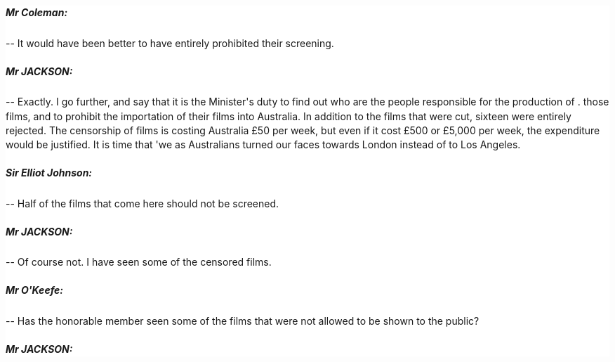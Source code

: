 ##### Mr Coleman:

-- It would have been better to have entirely prohibited their screening. 

##### Mr JACKSON:

-- Exactly. I go further, and say that it is the Minister's duty to find out who are the people responsible for the production of . those films, and to prohibit the importation of their films into Australia. In addition to the films that were cut, sixteen were entirely rejected. The censorship of films is costing Australia £50 per week, but even if it cost £500 or £5,000 per week, the expenditure would be justified. It is time that 'we as Australians turned our faces towards London instead of to Los Angeles. 

##### Sir Elliot Johnson:

-- Half of the films that come here should not be screened. 

##### Mr JACKSON:

-- Of course not. I have seen some of the censored films. 

##### Mr O'Keefe:

-- Has the honorable member seen some of the films that were not allowed to be shown to the public? 

##### Mr JACKSON:

